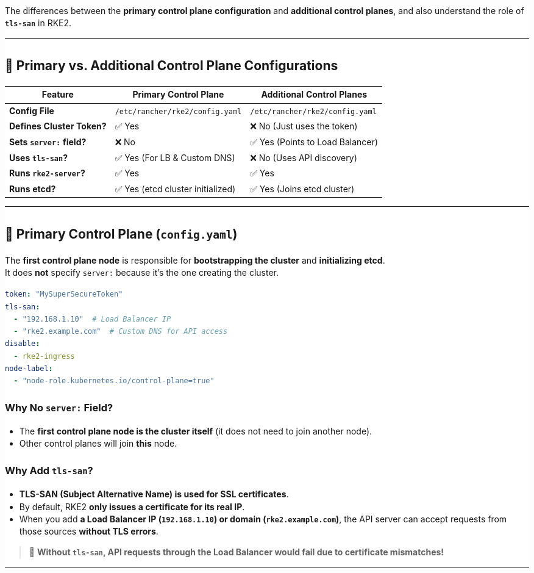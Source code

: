 
The differences between the **primary control plane configuration** and **additional control planes**, and also understand the role of **`tls-san`** in RKE2.

---

## 🔹 **Primary vs. Additional Control Plane Configurations**
| **Feature**       | **Primary Control Plane** | **Additional Control Planes** |
|------------------|------------------------|---------------------------|
| **Config File**  | `/etc/rancher/rke2/config.yaml` | `/etc/rancher/rke2/config.yaml` |
| **Defines Cluster Token?** | ✅ Yes | ❌ No (Just uses the token) |
| **Sets `server:` field?** | ❌ No | ✅ Yes (Points to Load Balancer) |
| **Uses `tls-san`?** | ✅ Yes (For LB & Custom DNS) | ❌ No (Uses API discovery) |
| **Runs `rke2-server`?** | ✅ Yes | ✅ Yes |
| **Runs etcd?** | ✅ Yes (etcd cluster initialized) | ✅ Yes (Joins etcd cluster) |

---

## 🔹 **Primary Control Plane (`config.yaml`)**
The **first control plane node** is responsible for **bootstrapping the cluster** and **initializing etcd**.  
It does **not** specify `server:` because it’s the one creating the cluster.

```yaml
token: "MySuperSecureToken"
tls-san:
  - "192.168.1.10"  # Load Balancer IP
  - "rke2.example.com"  # Custom DNS for API access
disable:
  - rke2-ingress
node-label:
  - "node-role.kubernetes.io/control-plane=true"
```
### **Why No `server:` Field?**
- The **first control plane node is the cluster itself** (it does not need to join another node).
- Other control planes will join **this** node.

### **Why Add `tls-san`?**
- **TLS-SAN (Subject Alternative Name) is used for SSL certificates**.
- By default, RKE2 **only issues a certificate for its real IP**.
- When you add **a Load Balancer IP (`192.168.1.10`) or domain (`rke2.example.com`)**, the API server can accept requests from those sources **without TLS errors**.

> 🛑 **Without `tls-san`, API requests through the Load Balancer would fail due to certificate mismatches!**  

---